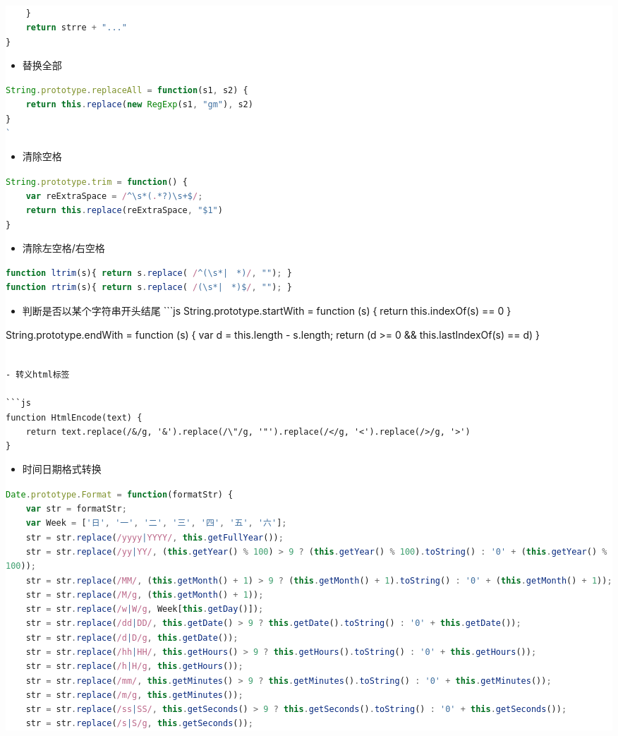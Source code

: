 ```javascript
    }
    return strre + "..."
}
```

- 替换全部

```javascript
String.prototype.replaceAll = function(s1, s2) {
    return this.replace(new RegExp(s1, "gm"), s2)
}
`
```

- 清除空格

```javascript
String.prototype.trim = function() {
    var reExtraSpace = /^\s*(.*?)\s+$/;
    return this.replace(reExtraSpace, "$1")
}
```

- 清除左空格/右空格

```javascript
function ltrim(s){ return s.replace( /^(\s*|　*)/, ""); }
function rtrim(s){ return s.replace( /(\s*|　*)$/, ""); }
```

- 判断是否以某个字符串开头结尾 ```js String.prototype.startWith = function (s) { return this.indexOf(s) == 0 }

String.prototype.endWith = function (s) { var d = this.length - s.length; return (d >= 0 && this.lastIndexOf(s) == d) }

````

- 转义html标签

```js
function HtmlEncode(text) {
    return text.replace(/&/g, '&').replace(/\"/g, '"').replace(/</g, '<').replace(/>/g, '>')
}
````

- 时间日期格式转换

```javascript
Date.prototype.Format = function(formatStr) {
    var str = formatStr;
    var Week = ['日', '一', '二', '三', '四', '五', '六'];
    str = str.replace(/yyyy|YYYY/, this.getFullYear());
    str = str.replace(/yy|YY/, (this.getYear() % 100) > 9 ? (this.getYear() % 100).toString() : '0' + (this.getYear() % 100));
    str = str.replace(/MM/, (this.getMonth() + 1) > 9 ? (this.getMonth() + 1).toString() : '0' + (this.getMonth() + 1));
    str = str.replace(/M/g, (this.getMonth() + 1));
    str = str.replace(/w|W/g, Week[this.getDay()]);
    str = str.replace(/dd|DD/, this.getDate() > 9 ? this.getDate().toString() : '0' + this.getDate());
    str = str.replace(/d|D/g, this.getDate());
    str = str.replace(/hh|HH/, this.getHours() > 9 ? this.getHours().toString() : '0' + this.getHours());
    str = str.replace(/h|H/g, this.getHours());
    str = str.replace(/mm/, this.getMinutes() > 9 ? this.getMinutes().toString() : '0' + this.getMinutes());
    str = str.replace(/m/g, this.getMinutes());
    str = str.replace(/ss|SS/, this.getSeconds() > 9 ? this.getSeconds().toString() : '0' + this.getSeconds());
    str = str.replace(/s|S/g, this.getSeconds());
```